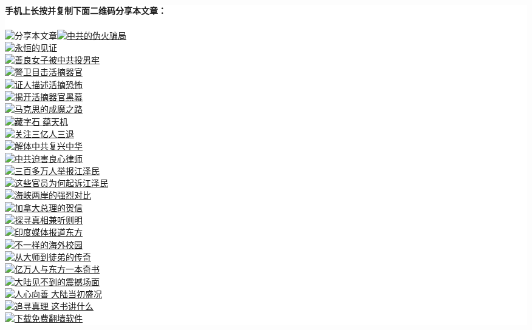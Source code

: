<strong>手机上长按并复制下面二维码分享本文章：</strong><br><br><img src="https://quickchart.io/qr?size=256&text=https://github.com/1992513/djy/blob/master/gb/25/2/13/n14436196.md%231" title="分享本文章"></td><td VALIGN=TOP><a href="https://github.com/1992513/djy/blob/master/gb/16/1/21/n4622075.md?dfh#1" target="_blank"><img src="https://raw.githubusercontent.com/1992513/djy/master/gb/300/wei-f1.jpg" title="中共的伪火骗局"  alt="中共的伪火骗局"></a><br><a href="https://github.com/1992513/www/blob/master/README.md?dfh#9" target="_blank"><img src="https://raw.githubusercontent.com/1992513/djy/master/gb/300/yong-h.jpg" title="永恒的见证"  alt="永恒的见证"></a><br><a href="https://github.com/1992513/djy/blob/master/gb/13/9/29/n3974789.md?dfh#1" target="_blank"><img src="https://raw.githubusercontent.com/1992513/djy/master/gb/300/shang-lnz.jpg" title="善良女子被中共投男牢"  alt="善良女子被中共投男牢"></a><br><a href="https://github.com/1992513/djy/blob/master/gb/16/3/16/n4663449.md?dfh#1" target="_blank"><img src="https://raw.githubusercontent.com/1992513/djy/master/gb/300/huo-z3.jpg" title="警卫目击活摘器官"  alt="警卫目击活摘器官"></a><br><a href="https://github.com/1992513/djy/blob/master/gb/16/8/7/n8177641.md?dfh#1" target="_blank"><img src="https://raw.githubusercontent.com/1992513/djy/master/gb/300/huo-z4.jpg" title="证人描述活摘恐怖"  alt="证人描述活摘恐怖"></a><br><a href="https://github.com/1992513/djy/blob/master/gb/10/4/19/n2881569.md?dfh#1" target="_blank"><img src="https://raw.githubusercontent.com/1992513/djy/master/gb/300/huo-z1.jpg" title="揭开活摘器官黑幕"  alt="揭开活摘器官黑幕"></a><br><a href="https://github.com/1992513/djy/blob/master/gb/10/11/7/n3077476.md?dfh#1" target="_blank"><img src="https://raw.githubusercontent.com/1992513/djy/master/gb/300/ma-ks.jpg" title="马克思的成魔之路"  alt="马克思的成魔之路"></a><br><a href="https://github.com/1992513/djy/blob/master/gb/14/6/9/n4173977.md?dfh#1" target="_blank"><img src="https://raw.githubusercontent.com/1992513/djy/master/gb/300/chang-zs.jpg" title="藏字石 蕴天机"  alt="藏字石 蕴天机"></a><br><a href="https://github.com/1992513/djy/blob/master/gb/18/5/10/n10381511.md?dfh#1" target="_blank"><img src="https://raw.githubusercontent.com/1992513/djy/master/gb/300/st1.jpg" title="关注三亿人三退"  alt="关注三亿人三退"></a><br><a href="https://github.com/1992513/djy/blob/master/gb/18/3/21/n10237682.md?dfh#1" target="_blank"><img src="https://raw.githubusercontent.com/1992513/djy/master/gb/300/jie-t.jpg" title="解体中共复兴中华"  alt="解体中共复兴中华"></a><br><a href="https://github.com/1992513/djy/blob/master/gb/9/2/9/n2422991.md?dfh#1" target="_blank"><img src="https://raw.githubusercontent.com/1992513/djy/master/gb/300/gao-zs.jpg" title="中共迫害良心律师"  alt="中共迫害良心律师"></a><br><a href="https://github.com/1992513/djy/blob/master/gb/18/12/9/n10900044.md?dfh#1" target="_blank"><img src="https://raw.githubusercontent.com/1992513/djy/master/gb/300/sj1.jpg" title="三百多万人举报江泽民"  alt="三百多万人举报江泽民"></a><br><a href="https://github.com/1992513/djy/blob/master/gb/18/8/28/n10672014.md?dfh#1" target="_blank"><img src="https://raw.githubusercontent.com/1992513/djy/master/gb/300/sj2.jpg" title="这些官员为何起诉江泽民"  alt="这些官员为何起诉江泽民"></a><br><a href="https://github.com/1992513/djy/blob/master/gb/8/12/18/n2367165.md?dfh#1" target="_blank"><img src="https://raw.githubusercontent.com/1992513/djy/master/gb/300/liangan.jpg" title="海峡两岸的强烈对比"  alt="海峡两岸的强烈对比"></a><br><a href="https://github.com/1992513/djy/blob/master/gb/15/12/10/n4593139.md?dfh#1" target="_blank"><img src="https://raw.githubusercontent.com/1992513/djy/master/gb/300/jia-ndzl.jpg" title="加拿大总理的贺信"  alt="加拿大总理的贺信"></a><br><a href="https://github.com/1992513/djy/blob/master/gb/11/6/17/n3289382.md?dfh#1" target="_blank"><img src="https://raw.githubusercontent.com/1992513/djy/master/gb/300/xiao-wd.jpg" title="探寻真相兼听则明"  alt="探寻真相兼听则明"></a><br><a href="https://github.com/1992513/djy/blob/master/gb/18/10/27/n10812623.md?dfh#1" target="_blank"><img src="https://raw.githubusercontent.com/1992513/djy/master/gb/300/yindu.jpg" title="印度媒体报道东方"  alt="印度媒体报道东方"></a><br><a href="https://github.com/1992513/djy/blob/master/gb/18/6/9/n10469652.md?dfh#1" target="_blank"><img src="https://raw.githubusercontent.com/1992513/djy/master/gb/300/xie-j.jpg" title="不一样的海外校园"  alt="不一样的海外校园"></a><br><a href="https://github.com/1992513/djy/blob/master/gb/7/4/5/n1669415.md?dfh#1" target="_blank"><img src="https://raw.githubusercontent.com/1992513/djy/master/gb/300/li-up.jpg" title="从大师到徒弟的传奇"  alt="从大师到徒弟的传奇"></a><br><a href="https://github.com/1992513/djy/blob/master/gb/17/5/26/n9191512.md?dfh#1" target="_blank"><img src="https://raw.githubusercontent.com/1992513/djy/master/gb/300/zfl2.jpg" title="亿万人与东方一本奇书"  alt="亿万人与东方一本奇书"></a><br><a href="https://github.com/1992513/djy/blob/master/gb/13/11/27/n4020290.md?dfh#1" target="_blank"><img src="https://raw.githubusercontent.com/1992513/djy/master/gb/300/zhen-h.jpg" title="大陆见不到的震撼场面"  alt="大陆见不到的震撼场面"></a><br><a href="https://github.com/1992513/djy/blob/master/gb/15/7/17/n4482910.md?dfh#1" target="_blank"><img src="https://raw.githubusercontent.com/1992513/djy/master/gb/300/dalu-sk.jpg" title="人心向善 大陆当初盛况"  alt="人心向善 大陆当初盛况"></a><br><a href="https://github.com/1992513/djy/blob/master/gb/19/1/5/n10955468.md?dfh#1" target="_blank"><img src="https://raw.githubusercontent.com/1992513/djy/master/gb/300/zfl1.jpg" title="追寻真理 这书讲什么"  alt="追寻真理 这书讲什么"></a><br><a href="https://github.com/1992513/www/blob/master/README.md?dfh#1" target="_blank"><img src="https://raw.githubusercontent.com/1992513/djy/master/gb/300/fq1.jpg" title="下载免费翻墙软件"  alt="下载免费翻墙软件"></a><br></td></tr></table>
